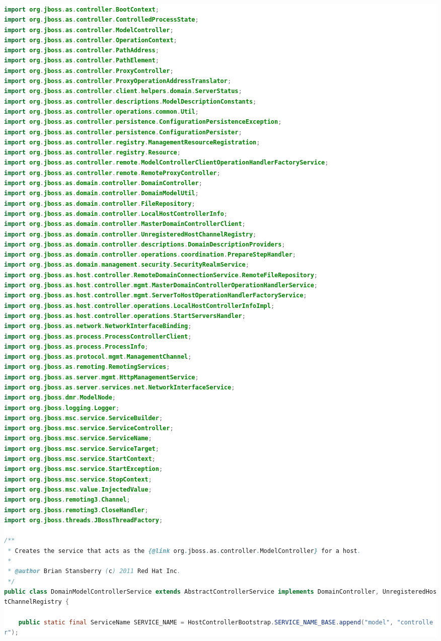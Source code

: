```java
import org.jboss.as.controller.BootContext;
import org.jboss.as.controller.ControlledProcessState;
import org.jboss.as.controller.ModelController;
import org.jboss.as.controller.OperationContext;
import org.jboss.as.controller.PathAddress;
import org.jboss.as.controller.PathElement;
import org.jboss.as.controller.ProxyController;
import org.jboss.as.controller.ProxyOperationAddressTranslator;
import org.jboss.as.controller.client.helpers.domain.ServerStatus;
import org.jboss.as.controller.descriptions.ModelDescriptionConstants;
import org.jboss.as.controller.operations.common.Util;
import org.jboss.as.controller.persistence.ConfigurationPersistenceException;
import org.jboss.as.controller.persistence.ConfigurationPersister;
import org.jboss.as.controller.registry.ManagementResourceRegistration;
import org.jboss.as.controller.registry.Resource;
import org.jboss.as.controller.remote.ModelControllerClientOperationHandlerFactoryService;
import org.jboss.as.controller.remote.RemoteProxyController;
import org.jboss.as.domain.controller.DomainController;
import org.jboss.as.domain.controller.DomainModelUtil;
import org.jboss.as.domain.controller.FileRepository;
import org.jboss.as.domain.controller.LocalHostControllerInfo;
import org.jboss.as.domain.controller.MasterDomainControllerClient;
import org.jboss.as.domain.controller.UnregisteredHostChannelRegistry;
import org.jboss.as.domain.controller.descriptions.DomainDescriptionProviders;
import org.jboss.as.domain.controller.operations.coordination.PrepareStepHandler;
import org.jboss.as.domain.management.security.SecurityRealmService;
import org.jboss.as.host.controller.RemoteDomainConnectionService.RemoteFileRepository;
import org.jboss.as.host.controller.mgmt.MasterDomainControllerOperationHandlerService;
import org.jboss.as.host.controller.mgmt.ServerToHostOperationHandlerFactoryService;
import org.jboss.as.host.controller.operations.LocalHostControllerInfoImpl;
import org.jboss.as.host.controller.operations.StartServersHandler;
import org.jboss.as.network.NetworkInterfaceBinding;
import org.jboss.as.process.ProcessControllerClient;
import org.jboss.as.process.ProcessInfo;
import org.jboss.as.protocol.mgmt.ManagementChannel;
import org.jboss.as.remoting.RemotingServices;
import org.jboss.as.server.mgmt.HttpManagementService;
import org.jboss.as.server.services.net.NetworkInterfaceService;
import org.jboss.dmr.ModelNode;
import org.jboss.logging.Logger;
import org.jboss.msc.service.ServiceBuilder;
import org.jboss.msc.service.ServiceController;
import org.jboss.msc.service.ServiceName;
import org.jboss.msc.service.ServiceTarget;
import org.jboss.msc.service.StartContext;
import org.jboss.msc.service.StartException;
import org.jboss.msc.service.StopContext;
import org.jboss.msc.value.InjectedValue;
import org.jboss.remoting3.Channel;
import org.jboss.remoting3.CloseHandler;
import org.jboss.threads.JBossThreadFactory;

/**
 * Creates the service that acts as the {@link org.jboss.as.controller.ModelController} for a host.
 *
 * @author Brian Stansberry (c) 2011 Red Hat Inc.
 */
public class DomainModelControllerService extends AbstractControllerService implements DomainController, UnregisteredHostChannelRegistry {

    public static final ServiceName SERVICE_NAME = HostControllerBootstrap.SERVICE_NAME_BASE.append("model", "controller");

```